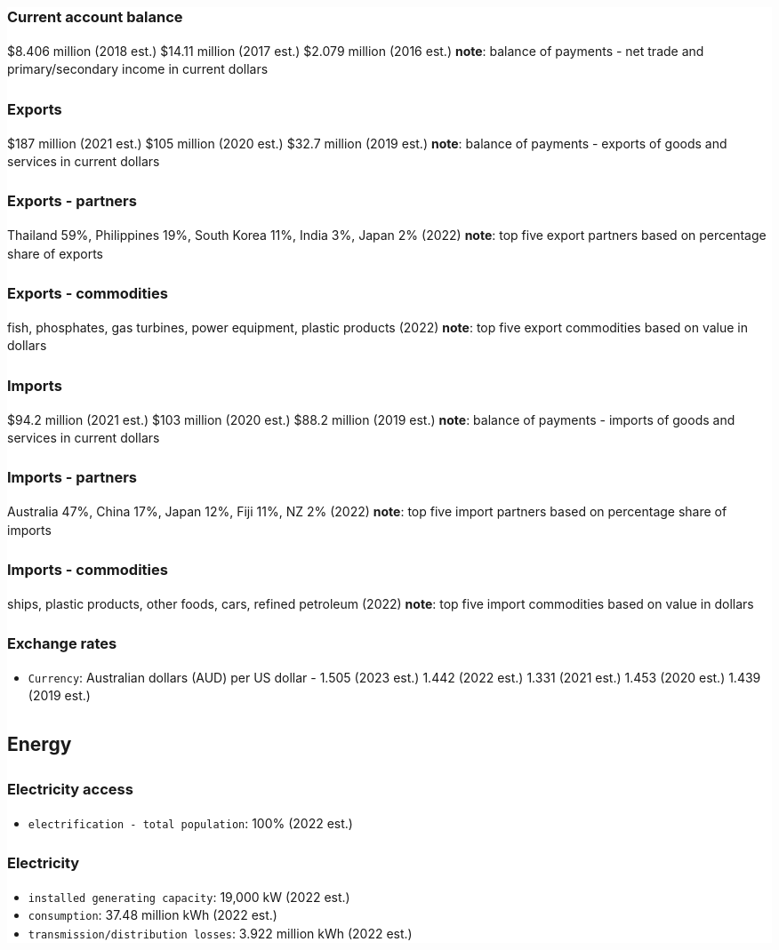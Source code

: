 ### Current account balance
$8.406 million (2018 est.)
$14.11 million (2017 est.)
$2.079 million (2016 est.)
**note**: balance of payments - net trade and primary/secondary income in current dollars

### Exports
$187 million (2021 est.)
$105 million (2020 est.)
$32.7 million (2019 est.)
**note**: balance of payments - exports of goods and services in current dollars

### Exports - partners
Thailand 59%, Philippines 19%, South Korea 11%, India 3%, Japan 2% (2022)
**note**: top five export partners based on percentage share of exports

### Exports - commodities
fish, phosphates, gas turbines, power equipment, plastic products (2022)
**note**: top five export commodities based on value in dollars

### Imports
$94.2 million (2021 est.)
$103 million (2020 est.)
$88.2 million (2019 est.)
**note**: balance of payments - imports of goods and services in current dollars

### Imports - partners
Australia 47%, China 17%, Japan 12%, Fiji 11%, NZ 2% (2022)
**note**: top five import partners based on percentage share of imports

### Imports - commodities
ships, plastic products, other foods, cars, refined petroleum (2022)
**note**: top five import commodities based on value in dollars

### Exchange rates
- `Currency`: Australian dollars (AUD) per US dollar -
1.505 (2023 est.)
1.442 (2022 est.)
1.331 (2021 est.)
1.453 (2020 est.)
1.439 (2019 est.)

## Energy

### Electricity access
- `electrification - total population`: 100% (2022 est.)

### Electricity
- `installed generating capacity`: 19,000 kW (2022 est.)
- `consumption`: 37.48 million kWh (2022 est.)
- `transmission/distribution losses`: 3.922 million kWh (2022 est.)
